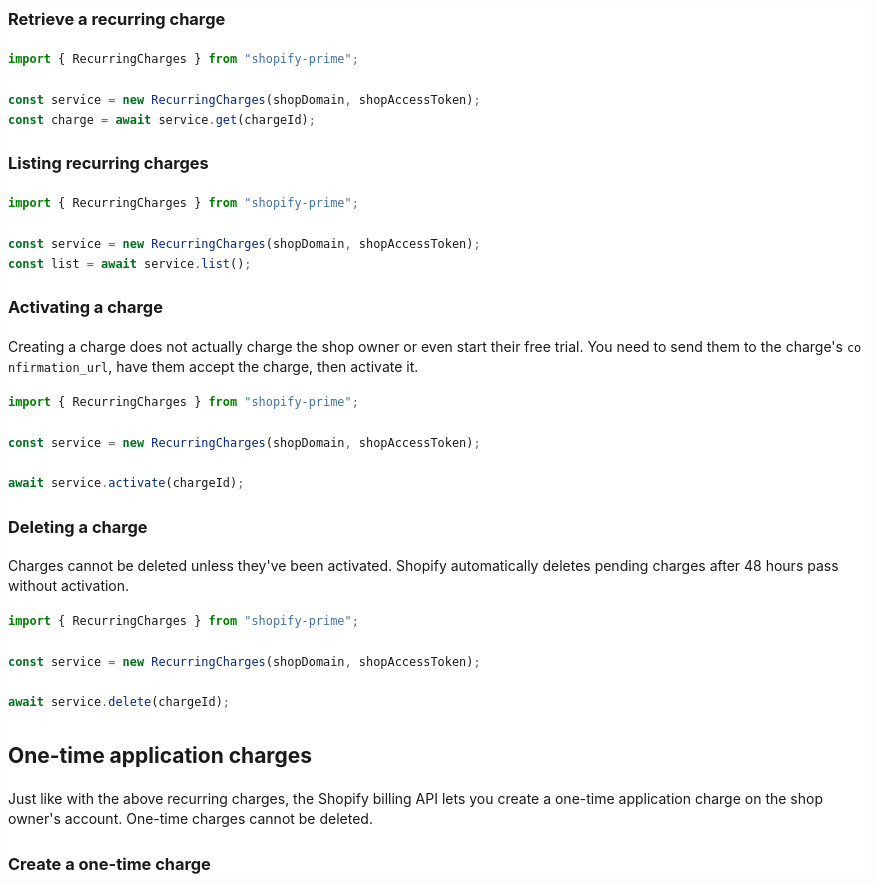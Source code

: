 ### Retrieve a recurring charge

```ts
import { RecurringCharges } from "shopify-prime";

const service = new RecurringCharges(shopDomain, shopAccessToken);
const charge = await service.get(chargeId);
```

### Listing recurring charges

```ts
import { RecurringCharges } from "shopify-prime";

const service = new RecurringCharges(shopDomain, shopAccessToken);
const list = await service.list();
```

### Activating a charge

Creating a charge does not actually charge the shop owner or even start their free trial. You need to
send them to the charge's `confirmation_url`, have them accept the charge, then activate it.

```ts
import { RecurringCharges } from "shopify-prime";

const service = new RecurringCharges(shopDomain, shopAccessToken);

await service.activate(chargeId);
```

### Deleting a charge

Charges cannot be deleted unless they've been activated. Shopify automatically deletes pending charges
after 48 hours pass without activation.

```ts
import { RecurringCharges } from "shopify-prime";

const service = new RecurringCharges(shopDomain, shopAccessToken);

await service.delete(chargeId);
```

## One-time application charges

Just like with the above recurring charges, the Shopify billing API lets you create a one-time application
charge on the shop owner's account. One-time charges cannot be deleted.

### Create a one-time charge
